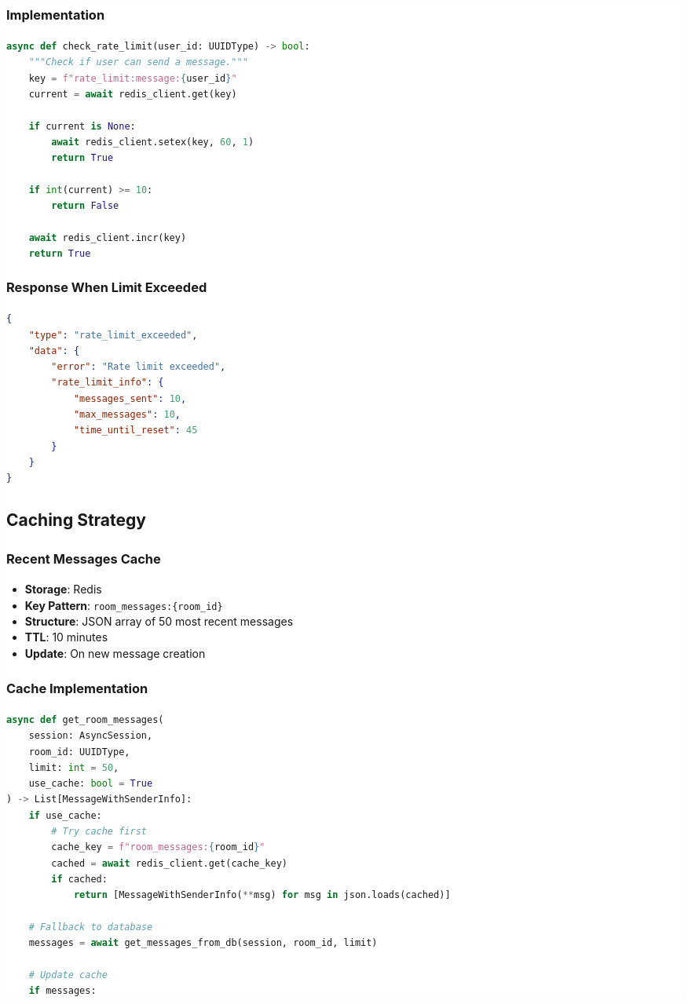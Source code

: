 ### Implementation
```python
async def check_rate_limit(user_id: UUIDType) -> bool:
    """Check if user can send a message."""
    key = f"rate_limit:message:{user_id}"
    current = await redis_client.get(key)
    
    if current is None:
        await redis_client.setex(key, 60, 1)
        return True
    
    if int(current) >= 10:
        return False
    
    await redis_client.incr(key)
    return True
```

### Response When Limit Exceeded
```json
{
    "type": "rate_limit_exceeded",
    "data": {
        "error": "Rate limit exceeded",
        "rate_limit_info": {
            "messages_sent": 10,
            "max_messages": 10,
            "time_until_reset": 45
        }
    }
}
```

## Caching Strategy

### Recent Messages Cache
- **Storage**: Redis
- **Key Pattern**: `room_messages:{room_id}`
- **Structure**: JSON array of 50 most recent messages
- **TTL**: 10 minutes
- **Update**: On new message creation

### Cache Implementation
```python
async def get_room_messages(
    session: AsyncSession,
    room_id: UUIDType,
    limit: int = 50,
    use_cache: bool = True
) -> List[MessageWithSenderInfo]:
    if use_cache:
        # Try cache first
        cache_key = f"room_messages:{room_id}"
        cached = await redis_client.get(cache_key)
        if cached:
            return [MessageWithSenderInfo(**msg) for msg in json.loads(cached)]
    
    # Fallback to database
    messages = await get_messages_from_db(session, room_id, limit)
    
    # Update cache
    if messages:
```
